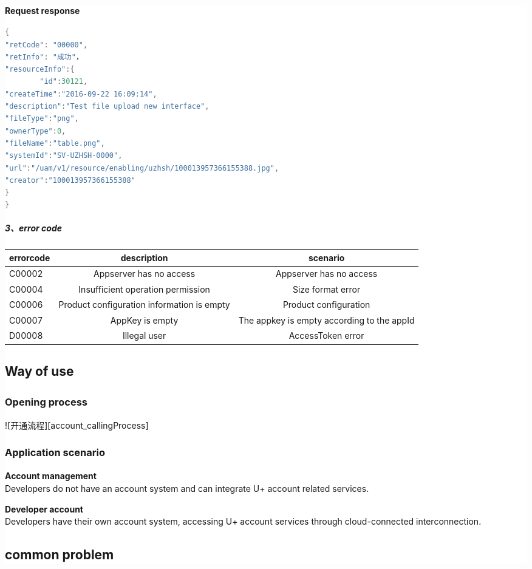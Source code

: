 **Request response**

```java
{
"retCode": "00000",
"retInfo": "成功"，
"resourceInfo":{
		"id":30121,
"createTime":"2016-09-22 16:09:14",
"description":"Test file upload new interface",
"fileType":"png",
"ownerType":0,
"fileName":"table.png",
"systemId":"SV-UZHSH-0000",
"url":"/uam/v1/resource/enabling/uzhsh/100013957366155388.jpg",
"creator":"100013957366155388"
}
}
```

##### 3、error code  
|   errorcode      |     description      | scenario  |  
| ------------- |:----------:|:-----:|   
| C00002  |  Appserver has no access|  Appserver has no access  |   
| C00004   | Insufficient operation permission|  Size format error  |   
| C00006  | Product configuration information is empty|  Product configuration   |   
| C00007  |  AppKey is empty|  The appkey is empty according to the appId |  
| D00008  | Illegal user| AccessToken error |  

 

## Way of use

### Opening process  
![开通流程][account_callingProcess]

### Application scenario
**Account management**  
Developers do not have an account system and can integrate U+ account related services.  

**Developer account**  
Developers have their own account system, accessing U+ account services through cloud-connected interconnection.  


## common problem

[^-^]:文本连接注释
[account_document_url]:_document/_account/GEAProjectInterfaceDefinitionSpecificationV1.4-NorthAmericanEnvironment.docx

[^-^]:常用图片注释
[account_type]:_media/_account/account_type.png
[account_liucheng]:_media/_account/account_liucheng.png
[account_callingProcess]:_media/_account/account_callingProcess.png
[account_PasswordFlow]:_media/_account/account_PasswordFlow.png


